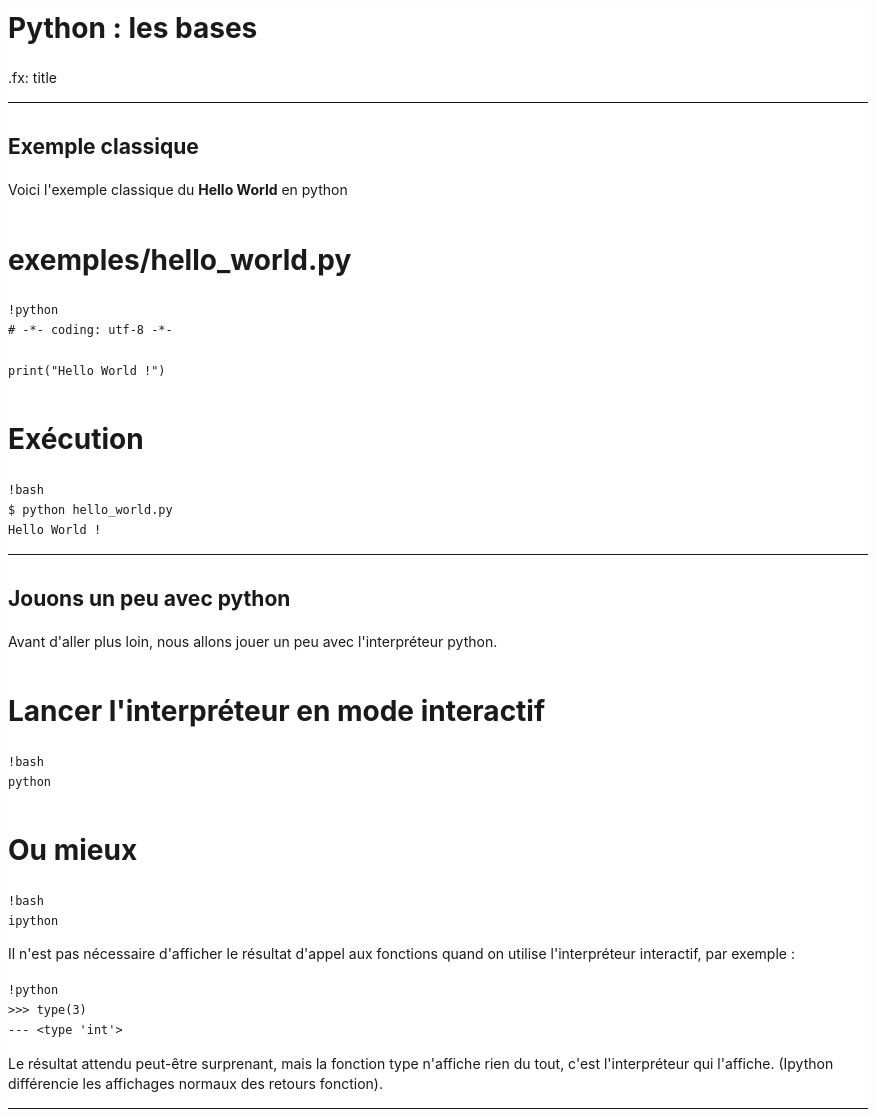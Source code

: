 # Python : les bases

.fx: title

---

## Exemple classique

Voici l'exemple classique du **Hello World** en python

# exemples/hello_world.py

    !python
    # -*- coding: utf-8 -*-
    
    print("Hello World !")
    
# Exécution

    !bash
    $ python hello_world.py
    Hello World !
    
---

## Jouons un peu avec python

Avant d'aller plus loin, nous allons jouer un peu avec l'interpréteur python.

# Lancer l'interpréteur en mode interactif

    !bash
    python
    
# Ou mieux

    !bash
    ipython

Il n'est pas nécessaire d'afficher le résultat d'appel aux fonctions quand on utilise l'interpréteur interactif, par exemple :

    !python
    >>> type(3)
    --- <type 'int'>
    
Le résultat attendu peut-être surprenant, mais la fonction type n'affiche rien du tout, c'est l'interpréteur qui l'affiche. (Ipython différencie les affichages normaux des retours fonction).

---